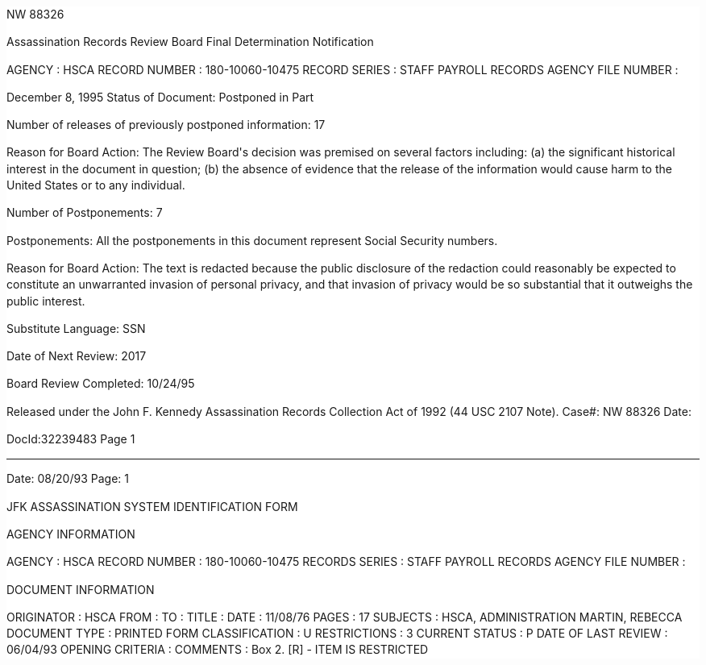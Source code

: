 NW 88326

Assassination Records Review Board
Final Determination Notification

AGENCY : HSCA
RECORD NUMBER : 180-10060-10475
RECORD SERIES : STAFF PAYROLL RECORDS
AGENCY FILE NUMBER :

December 8, 1995
Status of Document: Postponed in Part

Number of releases of previously postponed information: 17

Reason for Board Action: The Review Board's decision was premised on several factors including: (a) the significant historical interest in the document in question; (b) the absence of evidence that the release of the information would cause harm to the United States or to any individual.

Number of Postponements: 7

Postponements: All the postponements in this document represent Social Security numbers.

Reason for Board Action: The text is redacted because the public disclosure of the redaction could reasonably be expected to constitute an unwarranted invasion of personal privacy, and that invasion of privacy would be so substantial that it outweighs the public interest.

Substitute Language: SSN

Date of Next Review: 2017

Board Review Completed: 10/24/95

Released under the John F. Kennedy Assassination Records Collection Act of 1992 (44 USC 2107 Note).
Case#: NW 88326 Date:

DocId:32239483 Page 1

---

Date: 08/20/93
Page: 1

JFK ASSASSINATION SYSTEM
IDENTIFICATION FORM

AGENCY INFORMATION

AGENCY : HSCA
RECORD NUMBER : 180-10060-10475
RECORDS SERIES : STAFF PAYROLL RECORDS
AGENCY FILE NUMBER :

DOCUMENT INFORMATION

ORIGINATOR : HSCA
FROM :
TO :
TITLE :
DATE : 11/08/76
PAGES : 17
SUBJECTS : HSCA, ADMINISTRATION
MARTIN, REBECCA
DOCUMENT TYPE : PRINTED FORM
CLASSIFICATION : U
RESTRICTIONS : 3
CURRENT STATUS : P
DATE OF LAST REVIEW : 06/04/93
OPENING CRITERIA :
COMMENTS :
Box 2.
[R] - ITEM IS RESTRICTED